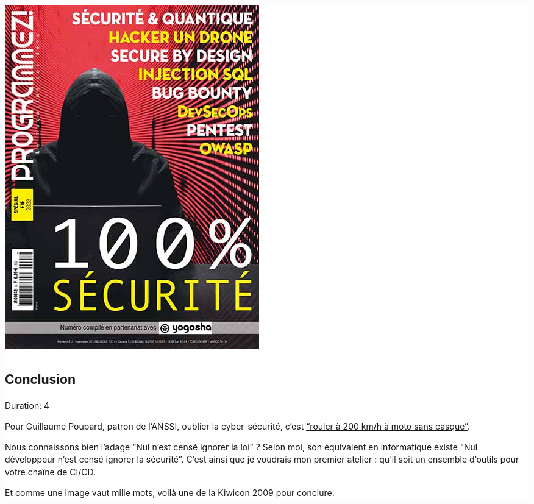 
![Programmez! Hors série #8](assets/programmez_HS8.jpg)


## Conclusion
Duration: 4

Pour Guillaume Poupard, patron de l’ANSSI, oublier la cyber-sécurité, c’est [“rouler à 200 km/h à moto sans casque”](https://www.lepoint.fr/high-tech-internet/oublier-la-cybersecurite-c-est-rouler-a-200km-h-a-moto-sans-casque-06-10-2016-2074073_47.php).

Nous connaissons bien l’adage “Nul n’est censé ignorer la loi” ? Selon moi, son équivalent en informatique existe “Nul développeur n’est censé ignorer la sécurité”. C’est ainsi que je voudrais mon premier atelier : qu’il soit un ensemble d’outils pour votre chaîne de CI/CD.

Et comme une [image vaut mille mots](https://davidaparicio.gitlab.io/fr/post/kiwicon/), voilà une de la [Kiwicon 2009](https://kiwicon.org/site_media/poster_shit.pdf) pour conclure.
